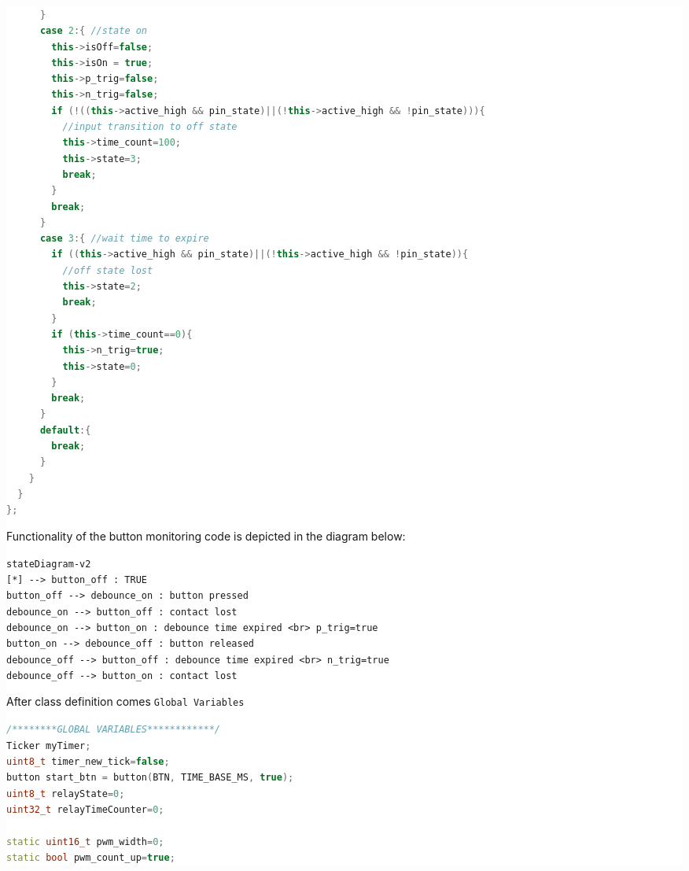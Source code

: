 ```c++
      }
      case 2:{ //state on
        this->isOff=false;
        this->isOn = true;
        this->p_trig=false;
        this->n_trig=false;
        if (!((this->active_high && pin_state)||(!this->active_high && !pin_state))){
          //input transition to off state
          this->time_count=100;
          this->state=3;
          break;
        }
        break;
      }
      case 3:{ //wait time to expire
        if ((this->active_high && pin_state)||(!this->active_high && !pin_state)){
          //off state lost
          this->state=2;
          break;
        }
        if (this->time_count==0){
          this->n_trig=true;
          this->state=0;
        }
        break;
      }
      default:{
        break;
      }
    }
  }
};
```

Functionality of the button monitoring code is depicted in the diagram below:

```mermaid
stateDiagram-v2
[*] --> button_off : TRUE
button_off --> debounce_on : button pressed
debounce_on --> button_off : contact lost
debounce_on --> button_on : debounce time expired <br> p_trig=true
button_on --> debounce_off : button released
debounce_off --> button_off : debounce time expired <br> n_trig=true
debounce_off --> button_on : contact lost
```

After class definition comes `Global Variables`

```c++
/********GLOBAL VARIABLES************/
Ticker myTimer;
uint8_t timer_new_tick=false;
button start_btn = button(BTN, TIME_BASE_MS, true);
uint8_t relayState=0;
uint32_t relayTimeCounter=0;

static uint16_t pwm_width=0;
static bool pwm_count_up=true;
```
